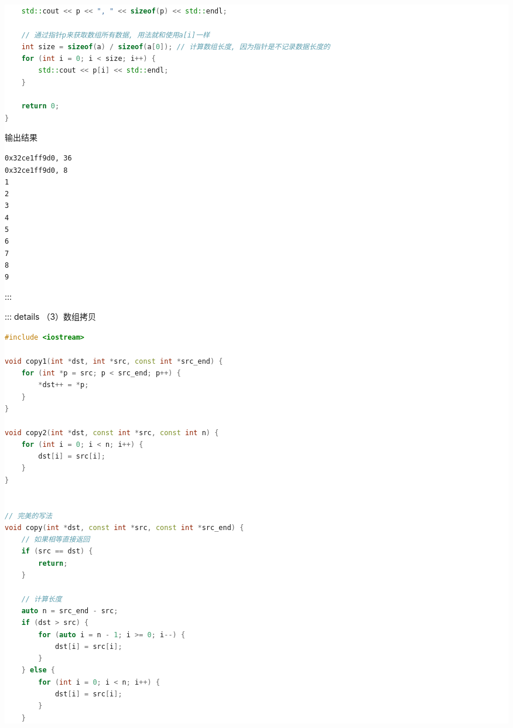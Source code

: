 ```c++
    std::cout << p << ", " << sizeof(p) << std::endl;

    // 通过指针p来获取数组所有数据, 用法就和使用a[i]一样
    int size = sizeof(a) / sizeof(a[0]); // 计算数组长度, 因为指针是不记录数据长度的
    for (int i = 0; i < size; i++) {
        std::cout << p[i] << std::endl;
    }

    return 0;
}
```

输出结果

```bash
0x32ce1ff9d0, 36
0x32ce1ff9d0, 8
1
2
3
4
5
6
7
8
9
```

:::

::: details （3）数组拷贝

```c++
#include <iostream>

void copy1(int *dst, int *src, const int *src_end) {
    for (int *p = src; p < src_end; p++) {
        *dst++ = *p;
    }
}

void copy2(int *dst, const int *src, const int n) {
    for (int i = 0; i < n; i++) {
        dst[i] = src[i];
    }
}


// 完美的写法
void copy(int *dst, const int *src, const int *src_end) {
    // 如果相等直接返回
    if (src == dst) {
        return;
    }

    // 计算长度
    auto n = src_end - src;
    if (dst > src) {
        for (auto i = n - 1; i >= 0; i--) {
            dst[i] = src[i];
        }
    } else {
        for (int i = 0; i < n; i++) {
            dst[i] = src[i];
        }
    }
```